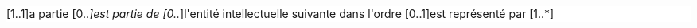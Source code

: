 <text fill="#000000" font-family="sans-serif" font-size="13" lengthAdjust="spacing" textLength="34" x="1153" y="492.5669">[1..1]</text></g><g id="link_premis_IntellectualEntity_premis_IntellectualEntity"><path codeLine="55" d="M1692.6,214.72 C1713.65,216.62 1727.5,220.21 1727.5,225.5 C1727.5,230.79 1719.6257,233.8406 1698.5757,235.7406 " fill="none" id="premis_IntellectualEntity-to-premis_IntellectualEntity" style="stroke:#454645;stroke-width:1.0;"/><polygon fill="#454645" points="1692.6,236.28,1701.9231,239.4547,1697.5798,235.8305,1701.204,231.4871,1692.6,236.28" style="stroke:#454645;stroke-width:1.0;"/><polygon fill="#000000" points="1732.9495,230.679,1735.0634,221.4063,1729.2093,221.9347,1732.9495,230.679" style="stroke:#000000;stroke-width:1.0;"/><text fill="#000000" font-family="sans-serif" font-size="13" lengthAdjust="spacing" textLength="8" x="1746.5" y="215.0669">a</text><text fill="#000000" font-family="sans-serif" font-size="13" lengthAdjust="spacing" textLength="4" x="1754.5" y="215.0669"> </text><text fill="#000000" font-family="sans-serif" font-size="13" lengthAdjust="spacing" textLength="37" x="1758.5" y="215.0669">partie</text><text fill="#000000" font-family="sans-serif" font-size="13" lengthAdjust="spacing" textLength="4" x="1795.5" y="215.0669"> </text><text fill="#000000" font-family="sans-serif" font-size="13" lengthAdjust="spacing" textLength="33" x="1799.5" y="215.0669">[0..*]</text><text fill="#000000" font-family="sans-serif" font-size="13" lengthAdjust="spacing" textLength="20" x="1746.5" y="230.1997">est</text><text fill="#000000" font-family="sans-serif" font-size="13" lengthAdjust="spacing" textLength="4" x="1766.5" y="230.1997"> </text><text fill="#000000" font-family="sans-serif" font-size="13" lengthAdjust="spacing" textLength="37" x="1770.5" y="230.1997">partie</text><text fill="#000000" font-family="sans-serif" font-size="13" lengthAdjust="spacing" textLength="4" x="1807.5" y="230.1997"> </text><text fill="#000000" font-family="sans-serif" font-size="13" lengthAdjust="spacing" textLength="16" x="1811.5" y="230.1997">de</text><text fill="#000000" font-family="sans-serif" font-size="13" lengthAdjust="spacing" textLength="4" x="1827.5" y="230.1997"> </text><text fill="#000000" font-family="sans-serif" font-size="13" lengthAdjust="spacing" textLength="33" x="1831.5" y="230.1997">[0..*]</text><text fill="#000000" font-family="sans-serif" font-size="13" lengthAdjust="spacing" textLength="43" x="1746.5" y="245.3325">l'entité</text><text fill="#000000" font-family="sans-serif" font-size="13" lengthAdjust="spacing" textLength="4" x="1789.5" y="245.3325"> </text><text fill="#000000" font-family="sans-serif" font-size="13" lengthAdjust="spacing" textLength="80" x="1793.5" y="245.3325">intellectuelle</text><text fill="#000000" font-family="sans-serif" font-size="13" lengthAdjust="spacing" textLength="4" x="1873.5" y="245.3325"> </text><text fill="#000000" font-family="sans-serif" font-size="13" lengthAdjust="spacing" textLength="54" x="1877.5" y="245.3325">suivante</text><text fill="#000000" font-family="sans-serif" font-size="13" lengthAdjust="spacing" textLength="4" x="1931.5" y="245.3325"> </text><text fill="#000000" font-family="sans-serif" font-size="13" lengthAdjust="spacing" textLength="31" x="1935.5" y="245.3325">dans</text><text fill="#000000" font-family="sans-serif" font-size="13" lengthAdjust="spacing" textLength="4" x="1966.5" y="245.3325"> </text><text fill="#000000" font-family="sans-serif" font-size="13" lengthAdjust="spacing" textLength="40" x="1970.5" y="245.3325">l'ordre</text><text fill="#000000" font-family="sans-serif" font-size="13" lengthAdjust="spacing" textLength="4" x="2010.5" y="245.3325"> </text><text fill="#000000" font-family="sans-serif" font-size="13" lengthAdjust="spacing" textLength="34" x="2014.5" y="245.3325">[0..1]</text></g><g id="link_premis_IntellectualEntity_premis_Representation"><path codeLine="56" d="M1520.06,212.38 C1514.37,196.21 1507.52,167.59 1522,150 C1533.7,135.78 1561.4736,127.308 1598.7636,121.018 " fill="none" id="premis_IntellectualEntity-to-premis_Representation" style="stroke:#454645;stroke-width:1.0;"/><polygon fill="#454645" points="1604.68,120.02,1595.1401,117.5727,1599.7496,120.8516,1596.4707,125.4612,1604.68,120.02" style="stroke:#454645;stroke-width:1.0;"/><polygon fill="#000000" points="1530.2633,154.7782,1522.1332,159.713,1526.5866,163.5493,1530.2633,154.7782" style="stroke:#000000;stroke-width:1.0;"/><text fill="#000000" font-family="sans-serif" font-size="13" lengthAdjust="spacing" textLength="20" x="1536" y="163.0669">est</text><text fill="#000000" font-family="sans-serif" font-size="13" lengthAdjust="spacing" textLength="4" x="1556" y="163.0669"> </text><text fill="#000000" font-family="sans-serif" font-size="13" lengthAdjust="spacing" textLength="70" x="1560" y="163.0669">représenté</text><text fill="#000000" font-family="sans-serif" font-size="13" lengthAdjust="spacing" textLength="4" x="1630" y="163.0669"> </text><text fill="#000000" font-family="sans-serif" font-size="13" lengthAdjust="spacing" textLength="21" x="1634" y="163.0669">par</text><text fill="#000000" font-family="sans-serif" font-size="13" lengthAdjust="spacing" textLength="4" x="1655" y="163.0669"> </text><text fill="#000000" font-family="sans-serif" font-size="13" lengthAdjust="spacing" textLength="33" x="1659" y="163.0669">[1..*]</text></g><g id="link_premis_Representation_premis_IntellectualEntity"><path codeLine="106" d="M1730.92,120.15 C1724.77,133.47 1713.17,154.59 1697,167 C1667.15,189.91 1633.5079,202.493 1599.9179,210.963 " fill="none" id="premis_Representation-to-premis_IntellectualEntity" style="stroke:#454645;stroke-width:1.0;"/><polygon fill="#454645" points="1594.1,212.43,1603.8049,214.108,1598.9482,211.2075,1601.8488,206.3509,1594.1,212.43" style="stroke:#454645;stroke-width:1.0;"/>